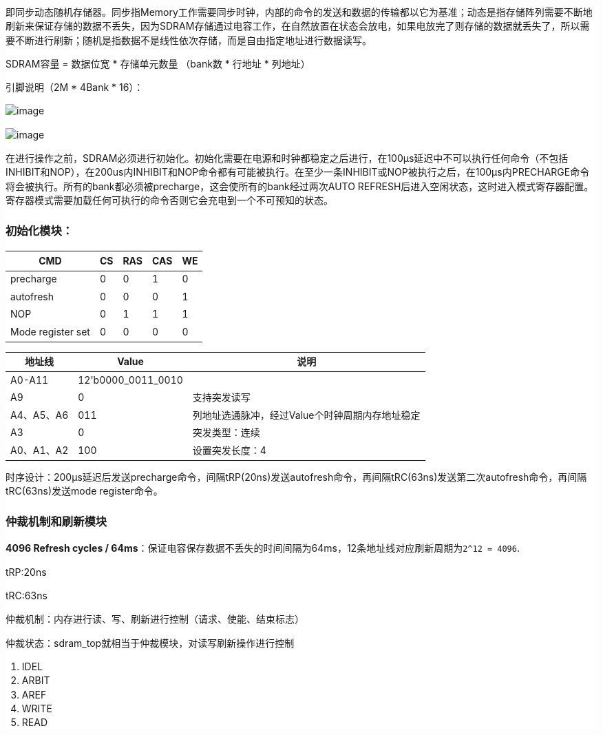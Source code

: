 即同步动态随机存储器。同步指Memory工作需要同步时钟，内部的命令的发送和数据的传输都以它为基准；动态是指存储阵列需要不断地刷新来保证存储的数据不丢失，因为SDRAM存储通过电容工作，在自然放置在状态会放电，如果电放完了则存储的数据就丢失了，所以需要不断进行刷新；随机是指数据不是线性依次存储，而是自由指定地址进行数据读写。

SDRAM容量 = 数据位宽 \* 存储单元数量 （bank数 \* 行地址 \* 列地址） 

引脚说明（2M \* 4Bank \* 16）：

![image](https://user-images.githubusercontent.com/100147572/216016643-afd4e625-b876-4c55-91a4-e34e2a440650.png)

![image](https://user-images.githubusercontent.com/100147572/216016696-f8cd6e7c-42f0-4920-ad3f-62b890421450.png)

在进行操作之前，SDRAM必须进行初始化。初始化需要在电源和时钟都稳定之后进行，在100μs延迟中不可以执行任何命令（不包括INHIBIT和NOP），在200us内INHIBIT和NOP命令都有可能被执行。在至少一条INHIBIT或NOP被执行之后，在100μs内PRECHARGE命令将会被执行。所有的bank都必须被precharge，这会使所有的bank经过两次AUTO REFRESH后进入空闲状态，这时进入模式寄存器配置。寄存器模式需要加载任何可执行的命令否则它会充电到一个不可预知的状态。


### 初始化模块：

| CMD               | CS   | RAS  | CAS  | WE   |
| ----------------- | ---- | ---- | ---- | ---- |
| precharge         | 0    | 0    | 1    | 0    |
| autofresh         | 0    | 0    | 0    | 1    |
| NOP               | 0    | 1    | 1    | 1    |
| Mode register set | 0    | 0    | 0    | 0    |


| 地址线     | Value              | 说明                                            |
| ---------- | ------------------ | ----------------------------------------------- |
| A0-A11     | 12'b0000_0011_0010 |                                                 |
| A9         | 0                  | 支持突发读写                                    |
| A4、A5、A6 | 011                | 列地址选通脉冲，经过Value个时钟周期内存地址稳定 |
| A3         | 0                  | 突发类型：连续                                  |
| A0、A1、A2 | 100                | 设置突发长度：4                                 |

时序设计：200μs延迟后发送precharge命令，间隔tRP(20ns)发送autofresh命令，再间隔tRC(63ns)发送第二次autofresh命令，再间隔tRC(63ns)发送mode register命令。

### 仲裁机制和刷新模块

**4096 Refresh cycles / 64ms**：保证电容保存数据不丢失的时间间隔为64ms，12条地址线对应刷新周期为`2^12 = 4096`.

tRP:20ns 

tRC:63ns

仲裁机制：内存进行读、写、刷新进行控制（请求、使能、结束标志）

仲裁状态：sdram_top就相当于仲裁模块，对读写刷新操作进行控制

1.   IDEL
2.   ARBIT
3.   AREF
4.   WRITE
5.   READ
